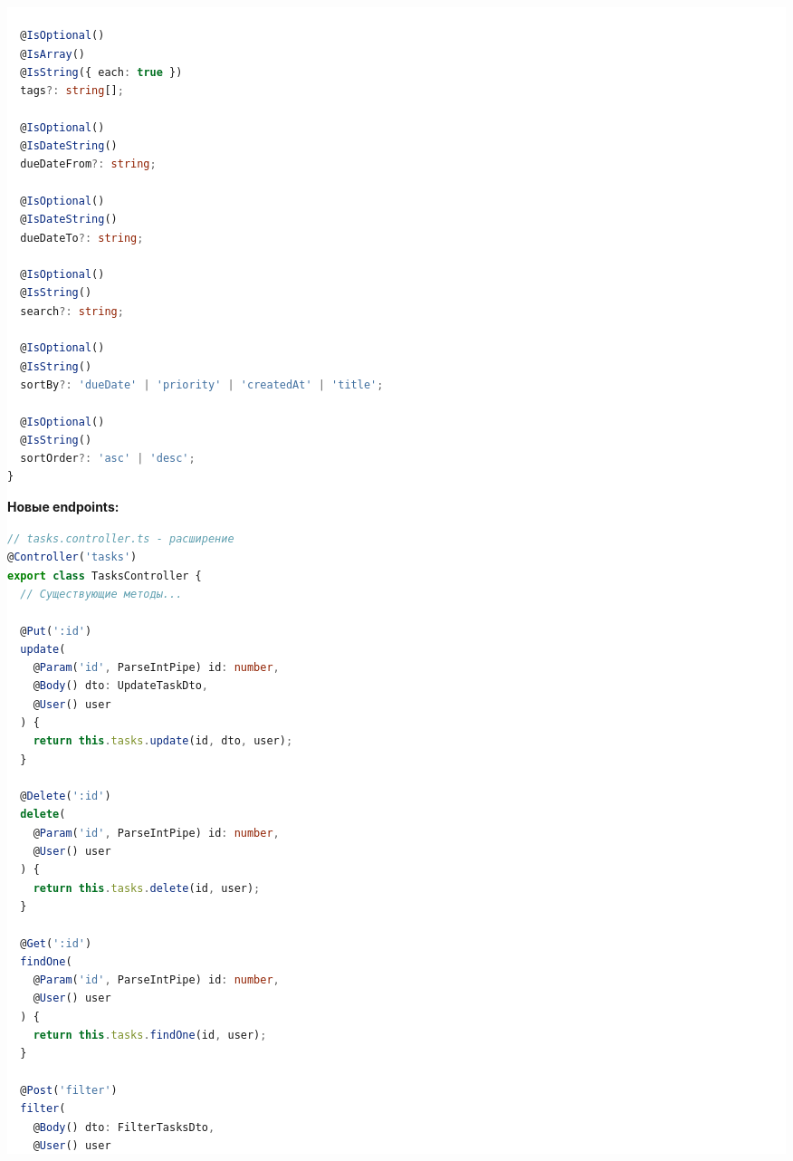 ```typescript
  
  @IsOptional()
  @IsArray()
  @IsString({ each: true })
  tags?: string[];
  
  @IsOptional()
  @IsDateString()
  dueDateFrom?: string;
  
  @IsOptional()
  @IsDateString()
  dueDateTo?: string;
  
  @IsOptional()
  @IsString()
  search?: string;
  
  @IsOptional()
  @IsString()
  sortBy?: 'dueDate' | 'priority' | 'createdAt' | 'title';
  
  @IsOptional()
  @IsString()
  sortOrder?: 'asc' | 'desc';
}
```

**Новые endpoints:**
```typescript
// tasks.controller.ts - расширение
@Controller('tasks')
export class TasksController {
  // Существующие методы...
  
  @Put(':id')
  update(
    @Param('id', ParseIntPipe) id: number,
    @Body() dto: UpdateTaskDto,
    @User() user
  ) {
    return this.tasks.update(id, dto, user);
  }
  
  @Delete(':id')
  delete(
    @Param('id', ParseIntPipe) id: number,
    @User() user
  ) {
    return this.tasks.delete(id, user);
  }
  
  @Get(':id')
  findOne(
    @Param('id', ParseIntPipe) id: number,
    @User() user
  ) {
    return this.tasks.findOne(id, user);
  }
  
  @Post('filter')
  filter(
    @Body() dto: FilterTasksDto,
    @User() user
```
